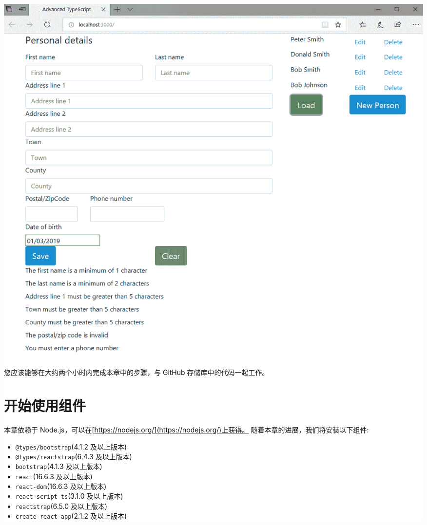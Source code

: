 ![](img/d5353a60-f978-4180-bf0b-a86ad7ce205c.png)

您应该能够在大约两个小时内完成本章中的步骤，与 GitHub 存储库中的代码一起工作。

# 开始使用组件

本章依赖于 Node.js，可以在[https://nodejs.org/](https://nodejs.org/)上获得。 随着本章的进展，我们将安装以下组件:

*   `@types/bootstrap`(4.1.2 及以上版本)
*   `@types/reactstrap`(6.4.3 及以上版本)
*   `bootstrap`(4.1.3 及以上版本)
*   `react`(16.6.3 及以上版本)
*   `react-dom`(16.6.3 及以上版本)
*   `react-script-ts`(3.1.0 及以上版本)
*   `reactstrap`(6.5.0 及以上版本)
*   `create-react-app`(2.1.2 及以上版本)
